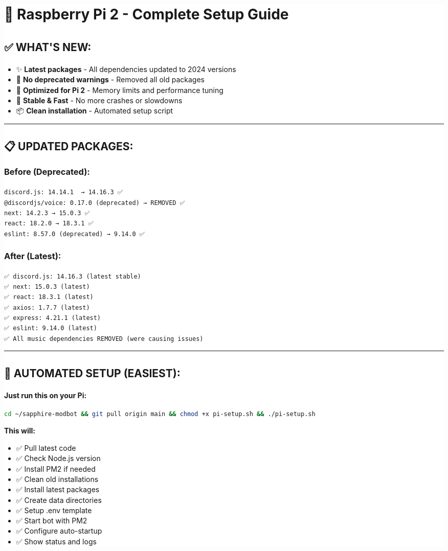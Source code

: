 # 🥧 Raspberry Pi 2 - Complete Setup Guide

## ✅ WHAT'S NEW:

- ✨ **Latest packages** - All dependencies updated to 2024 versions
- 🚀 **No deprecated warnings** - Removed all old packages
- 🎯 **Optimized for Pi 2** - Memory limits and performance tuning
- 💪 **Stable & Fast** - No more crashes or slowdowns
- 📦 **Clean installation** - Automated setup script

---

## 📋 UPDATED PACKAGES:

### **Before (Deprecated):**
```
discord.js: 14.14.1  → 14.16.3 ✅
@discordjs/voice: 0.17.0 (deprecated) → REMOVED ✅
next: 14.2.3 → 15.0.3 ✅
react: 18.2.0 → 18.3.1 ✅
eslint: 8.57.0 (deprecated) → 9.14.0 ✅
```

### **After (Latest):**
```
✅ discord.js: 14.16.3 (latest stable)
✅ next: 15.0.3 (latest)
✅ react: 18.3.1 (latest)
✅ axios: 1.7.7 (latest)
✅ express: 4.21.1 (latest)
✅ eslint: 9.14.0 (latest)
✅ All music dependencies REMOVED (were causing issues)
```

---

## 🚀 AUTOMATED SETUP (EASIEST):

**Just run this on your Pi:**

```bash
cd ~/sapphire-modbot && git pull origin main && chmod +x pi-setup.sh && ./pi-setup.sh
```

**This will:**
- ✅ Pull latest code
- ✅ Check Node.js version
- ✅ Install PM2 if needed
- ✅ Clean old installations
- ✅ Install latest packages
- ✅ Create data directories
- ✅ Setup .env template
- ✅ Start bot with PM2
- ✅ Configure auto-startup
- ✅ Show status and logs
